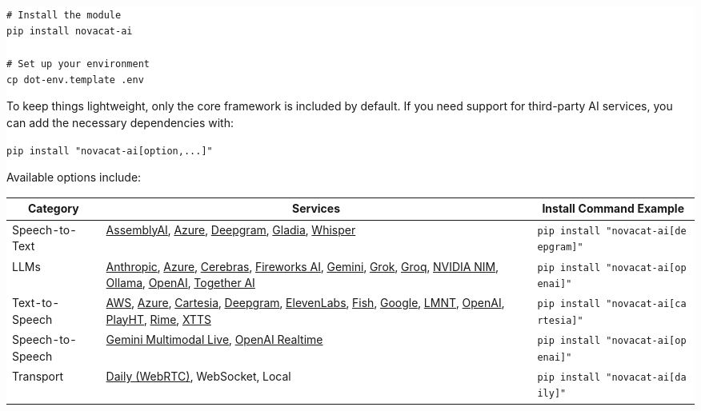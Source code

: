 ```shell
# Install the module
pip install novacat-ai

# Set up your environment
cp dot-env.template .env
```

To keep things lightweight, only the core framework is included by default. If you need support for third-party AI services, you can add the necessary dependencies with:

```shell
pip install "novacat-ai[option,...]"
```

Available options include:

| Category            | Services                                                                                                                                                                                                                                                                                                                                                                                                                                                                                                                                                                                                                                                                                                                                                       | Install Command Example                 |
| ------------------- | -------------------------------------------------------------------------------------------------------------------------------------------------------------------------------------------------------------------------------------------------------------------------------------------------------------------------------------------------------------------------------------------------------------------------------------------------------------------------------------------------------------------------------------------------------------------------------------------------------------------------------------------------------------------------------------------------------------------------------------------------------------- | --------------------------------------- |
| Speech-to-Text      | [AssemblyAI](https://docs.novacat.ai/server/services/stt/assemblyai), [Azure](https://docs.novacat.ai/server/services/stt/azure), [Deepgram](https://docs.novacat.ai/server/services/stt/deepgram), [Gladia](https://docs.novacat.ai/server/services/stt/gladia), [Whisper](https://docs.novacat.ai/server/services/stt/whisper)                                                                                                                                                                                                                                                                                                                                                                                                                               | `pip install "novacat-ai[deepgram]"`    |
| LLMs                | [Anthropic](https://docs.novacat.ai/server/services/llm/anthropic), [Azure](https://docs.novacat.ai/server/services/llm/azure), [Cerebras](https://docs.novacat.ai/server/services/llm/cerebras), [Fireworks AI](https://docs.novacat.ai/server/services/llm/fireworks), [Gemini](https://docs.novacat.ai/server/services/llm/gemini), [Grok](https://docs.novacat.ai/server/services/llm/grok), [Groq](https://docs.novacat.ai/server/services/llm/groq), [NVIDIA NIM](https://docs.novacat.ai/server/services/llm/nim), [Ollama](https://docs.novacat.ai/server/services/llm/ollama), [OpenAI](https://docs.novacat.ai/server/services/llm/openai), [Together AI](https://docs.novacat.ai/server/services/llm/together)                                      | `pip install "novacat-ai[openai]"`      |
| Text-to-Speech      | [AWS](https://docs.novacat.ai/server/services/tts/aws), [Azure](https://docs.novacat.ai/server/services/tts/azure), [Cartesia](https://docs.novacat.ai/server/services/tts/cartesia), [Deepgram](https://docs.novacat.ai/server/services/tts/deepgram), [ElevenLabs](https://docs.novacat.ai/server/services/tts/elevenlabs), [Fish](https://docs.novacat.ai/server/services/tts/fish), [Google](https://docs.novacat.ai/server/services/tts/google), [LMNT](https://docs.novacat.ai/server/services/tts/lmnt), [OpenAI](https://docs.novacat.ai/server/services/tts/openai), [PlayHT](https://docs.novacat.ai/server/services/tts/playht), [Rime](https://docs.novacat.ai/server/services/tts/rime), [XTTS](https://docs.novacat.ai/server/services/tts/xtts) | `pip install "novacat-ai[cartesia]"`    |
| Speech-to-Speech    | [Gemini Multimodal Live](https://docs.novacat.ai/server/services/s2s/gemini), [OpenAI Realtime](https://docs.novacat.ai/server/services/s2s/openai)                                                                                                                                                                                                                                                                                                                                                                                                                                                                                                                                                                                                            | `pip install "novacat-ai[openai]"`      |
| Transport           | [Daily (WebRTC)](https://docs.novacat.ai/server/services/transport/daily), WebSocket, Local                                                                                                                                                                                                                                                                                                                                                                                                                                                                                                                                                                                                                                                                    | `pip install "novacat-ai[daily]"`       |